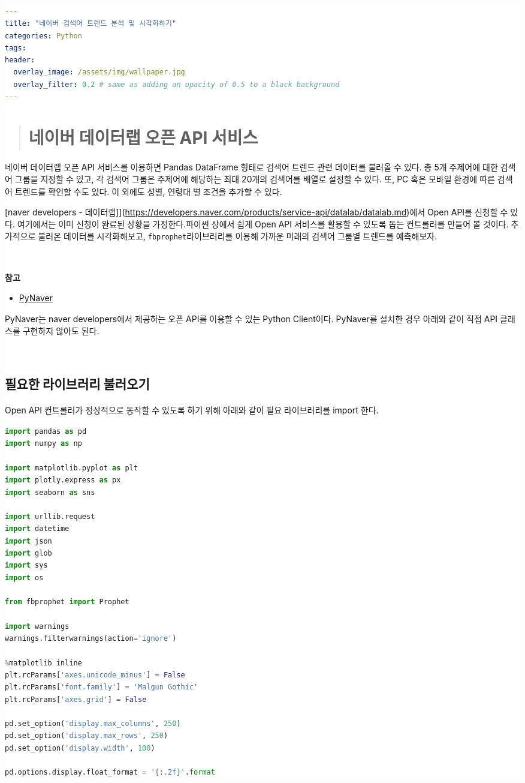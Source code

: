 ```yaml
---
title: "네이버 검색어 트렌드 분석 및 시각화하기"
categories: Python
tags: 
header:
  overlay_image: /assets/img/wallpaper.jpg
  overlay_filter: 0.2 # same as adding an opacity of 0.5 to a black background
---
```


> # 네이버 데이터랩 오픈 API 서비스

네이버 데이터랩 오픈 API 서비스를 이용하면 Pandas DataFrame 형태로 검색어 트렌드 관련 데이터를 불러올 수 있다. 총 5개 주제어에 대한 검색어 그룹을 지정할 수 있고, 각 검색어 그룹은 주제어에 해당하는 최대 20개의 검색어를 배열로 설정할 수 있다. 또, PC 혹은 모바일 환경에 따른 검색어 트렌드를 확인할 수도 있다. 이 외에도 성별, 연령대 별 조건을 추가할 수 있다.

[naver developers - 데이터랩]](https://developers.naver.com/products/service-api/datalab/datalab.md)에서 Open API를 신청할 수 있다. 여기에서는 이미 신청이 완료된 상황을 가정한다.파이썬 상에서 쉽게 Open API 서비스를 활용할 수 있도록 돕는 컨트롤러를 만들어 볼 것이다. 추가적으로 불러온 데이터를 시각화해보고, `fbprophet`라이브러리를 이용해 가까운 미래의 검색어 그룹별 트렌드를 예측해보자.

<br>

**참고**  

- [PyNaver](https://github.com/WooilJeong/PyNaver)

PyNaver는 naver developers에서 제공하는 오픈 API를 이용할 수 있는 Python Client이다. PyNaver를 설치한 경우 아래와 같이 직접 API 클래스를 구현하지 않아도 된다.

<br>

## 필요한 라이브러리 불러오기

Open API 컨트롤러가 정상적으로 동작할 수 있도록 하기 위해 아래와 같이 필요 라이브러리를 import 한다.


```python
import pandas as pd
import numpy as np

import matplotlib.pyplot as plt
import plotly.express as px
import seaborn as sns

import urllib.request
import datetime
import json
import glob
import sys
import os

from fbprophet import Prophet

import warnings
warnings.filterwarnings(action='ignore')

%matplotlib inline
plt.rcParams['axes.unicode_minus'] = False
plt.rcParams['font.family'] = 'Malgun Gothic'
plt.rcParams['axes.grid'] = False

pd.set_option('display.max_columns', 250)
pd.set_option('display.max_rows', 250)
pd.set_option('display.width', 100)

pd.options.display.float_format = '{:.2f}'.format
```
